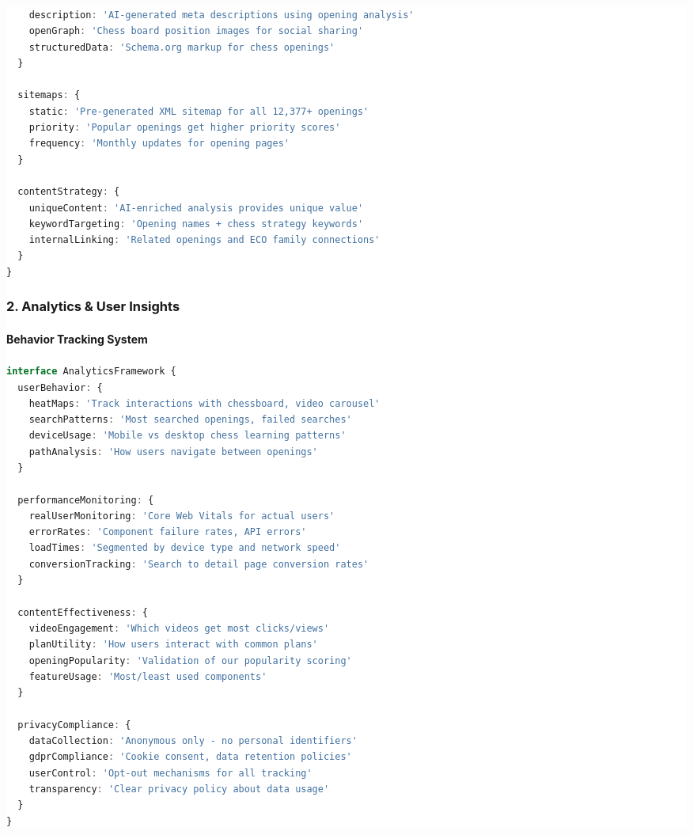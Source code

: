 ```typescript
    description: 'AI-generated meta descriptions using opening analysis'
    openGraph: 'Chess board position images for social sharing'
    structuredData: 'Schema.org markup for chess openings'
  }
  
  sitemaps: {
    static: 'Pre-generated XML sitemap for all 12,377+ openings'
    priority: 'Popular openings get higher priority scores'
    frequency: 'Monthly updates for opening pages'
  }
  
  contentStrategy: {
    uniqueContent: 'AI-enriched analysis provides unique value'
    keywordTargeting: 'Opening names + chess strategy keywords'
    internalLinking: 'Related openings and ECO family connections'
  }
}
```

### **2. Analytics & User Insights**

#### **Behavior Tracking System**
```typescript
interface AnalyticsFramework {
  userBehavior: {
    heatMaps: 'Track interactions with chessboard, video carousel'
    searchPatterns: 'Most searched openings, failed searches'
    deviceUsage: 'Mobile vs desktop chess learning patterns'
    pathAnalysis: 'How users navigate between openings'
  }
  
  performanceMonitoring: {
    realUserMonitoring: 'Core Web Vitals for actual users'
    errorRates: 'Component failure rates, API errors'
    loadTimes: 'Segmented by device type and network speed'
    conversionTracking: 'Search to detail page conversion rates'
  }
  
  contentEffectiveness: {
    videoEngagement: 'Which videos get most clicks/views'
    planUtility: 'How users interact with common plans'
    openingPopularity: 'Validation of our popularity scoring'
    featureUsage: 'Most/least used components'
  }
  
  privacyCompliance: {
    dataCollection: 'Anonymous only - no personal identifiers'
    gdprCompliance: 'Cookie consent, data retention policies'
    userControl: 'Opt-out mechanisms for all tracking'
    transparency: 'Clear privacy policy about data usage'
  }
}
```
